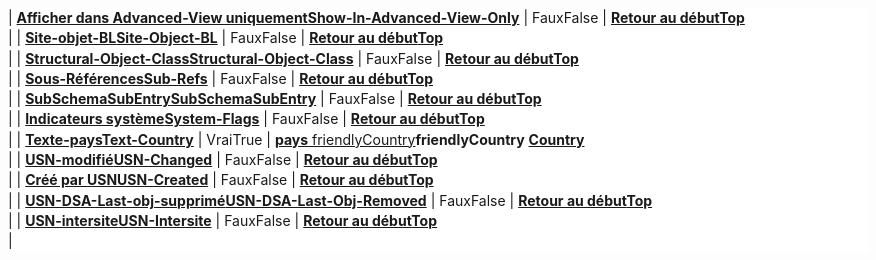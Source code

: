 | [<span data-ttu-id="08be4-377">**Afficher dans Advanced-View uniquement**</span><span class="sxs-lookup"><span data-stu-id="08be4-377">**Show-In-Advanced-View-Only**</span></span>](a-showinadvancedviewonly.md)              | <span data-ttu-id="08be4-378">Faux</span><span class="sxs-lookup"><span data-stu-id="08be4-378">False</span></span>     | [<span data-ttu-id="08be4-379">**Retour au début**</span><span class="sxs-lookup"><span data-stu-id="08be4-379">**Top**</span></span>](c-top.md)<br/>                             |
| [<span data-ttu-id="08be4-380">**Site-objet-BL**</span><span class="sxs-lookup"><span data-stu-id="08be4-380">**Site-Object-BL**</span></span>](a-siteobjectbl.md)                                    | <span data-ttu-id="08be4-381">Faux</span><span class="sxs-lookup"><span data-stu-id="08be4-381">False</span></span>     | [<span data-ttu-id="08be4-382">**Retour au début**</span><span class="sxs-lookup"><span data-stu-id="08be4-382">**Top**</span></span>](c-top.md)<br/>                             |
| [<span data-ttu-id="08be4-383">**Structural-Object-Class**</span><span class="sxs-lookup"><span data-stu-id="08be4-383">**Structural-Object-Class**</span></span>](a-structuralobjectclass.md)                  | <span data-ttu-id="08be4-384">Faux</span><span class="sxs-lookup"><span data-stu-id="08be4-384">False</span></span>     | [<span data-ttu-id="08be4-385">**Retour au début**</span><span class="sxs-lookup"><span data-stu-id="08be4-385">**Top**</span></span>](c-top.md)<br/>                             |
| [<span data-ttu-id="08be4-386">**Sous-Références**</span><span class="sxs-lookup"><span data-stu-id="08be4-386">**Sub-Refs**</span></span>](a-subrefs.md)                                               | <span data-ttu-id="08be4-387">Faux</span><span class="sxs-lookup"><span data-stu-id="08be4-387">False</span></span>     | [<span data-ttu-id="08be4-388">**Retour au début**</span><span class="sxs-lookup"><span data-stu-id="08be4-388">**Top**</span></span>](c-top.md)<br/>                             |
| [<span data-ttu-id="08be4-389">**SubSchemaSubEntry**</span><span class="sxs-lookup"><span data-stu-id="08be4-389">**SubSchemaSubEntry**</span></span>](a-subschemasubentry.md)                            | <span data-ttu-id="08be4-390">Faux</span><span class="sxs-lookup"><span data-stu-id="08be4-390">False</span></span>     | [<span data-ttu-id="08be4-391">**Retour au début**</span><span class="sxs-lookup"><span data-stu-id="08be4-391">**Top**</span></span>](c-top.md)<br/>                             |
| [<span data-ttu-id="08be4-392">**Indicateurs système**</span><span class="sxs-lookup"><span data-stu-id="08be4-392">**System-Flags**</span></span>](a-systemflags.md)                                       | <span data-ttu-id="08be4-393">Faux</span><span class="sxs-lookup"><span data-stu-id="08be4-393">False</span></span>     | [<span data-ttu-id="08be4-394">**Retour au début**</span><span class="sxs-lookup"><span data-stu-id="08be4-394">**Top**</span></span>](c-top.md)<br/>                             |
| [<span data-ttu-id="08be4-395">**Texte-pays**</span><span class="sxs-lookup"><span data-stu-id="08be4-395">**Text-Country**</span></span>](a-co.md)                                                | <span data-ttu-id="08be4-396">Vrai</span><span class="sxs-lookup"><span data-stu-id="08be4-396">True</span></span>      | <span data-ttu-id="08be4-397"> [ **pays** friendlyCountry](c-country.md)</span><span class="sxs-lookup"><span data-stu-id="08be4-397">**friendlyCountry** [**Country**](c-country.md)</span></span><br/> |
| [<span data-ttu-id="08be4-398">**USN-modifié**</span><span class="sxs-lookup"><span data-stu-id="08be4-398">**USN-Changed**</span></span>](a-usnchanged.md)                                         | <span data-ttu-id="08be4-399">Faux</span><span class="sxs-lookup"><span data-stu-id="08be4-399">False</span></span>     | [<span data-ttu-id="08be4-400">**Retour au début**</span><span class="sxs-lookup"><span data-stu-id="08be4-400">**Top**</span></span>](c-top.md)<br/>                             |
| [<span data-ttu-id="08be4-401">**Créé par USN**</span><span class="sxs-lookup"><span data-stu-id="08be4-401">**USN-Created**</span></span>](a-usncreated.md)                                         | <span data-ttu-id="08be4-402">Faux</span><span class="sxs-lookup"><span data-stu-id="08be4-402">False</span></span>     | [<span data-ttu-id="08be4-403">**Retour au début**</span><span class="sxs-lookup"><span data-stu-id="08be4-403">**Top**</span></span>](c-top.md)<br/>                             |
| [<span data-ttu-id="08be4-404">**USN-DSA-Last-obj-supprimé**</span><span class="sxs-lookup"><span data-stu-id="08be4-404">**USN-DSA-Last-Obj-Removed**</span></span>](a-usndsalastobjremoved.md)                  | <span data-ttu-id="08be4-405">Faux</span><span class="sxs-lookup"><span data-stu-id="08be4-405">False</span></span>     | [<span data-ttu-id="08be4-406">**Retour au début**</span><span class="sxs-lookup"><span data-stu-id="08be4-406">**Top**</span></span>](c-top.md)<br/>                             |
| [<span data-ttu-id="08be4-407">**USN-intersite**</span><span class="sxs-lookup"><span data-stu-id="08be4-407">**USN-Intersite**</span></span>](a-usnintersite.md)                                     | <span data-ttu-id="08be4-408">Faux</span><span class="sxs-lookup"><span data-stu-id="08be4-408">False</span></span>     | [<span data-ttu-id="08be4-409">**Retour au début**</span><span class="sxs-lookup"><span data-stu-id="08be4-409">**Top**</span></span>](c-top.md)<br/>                             |